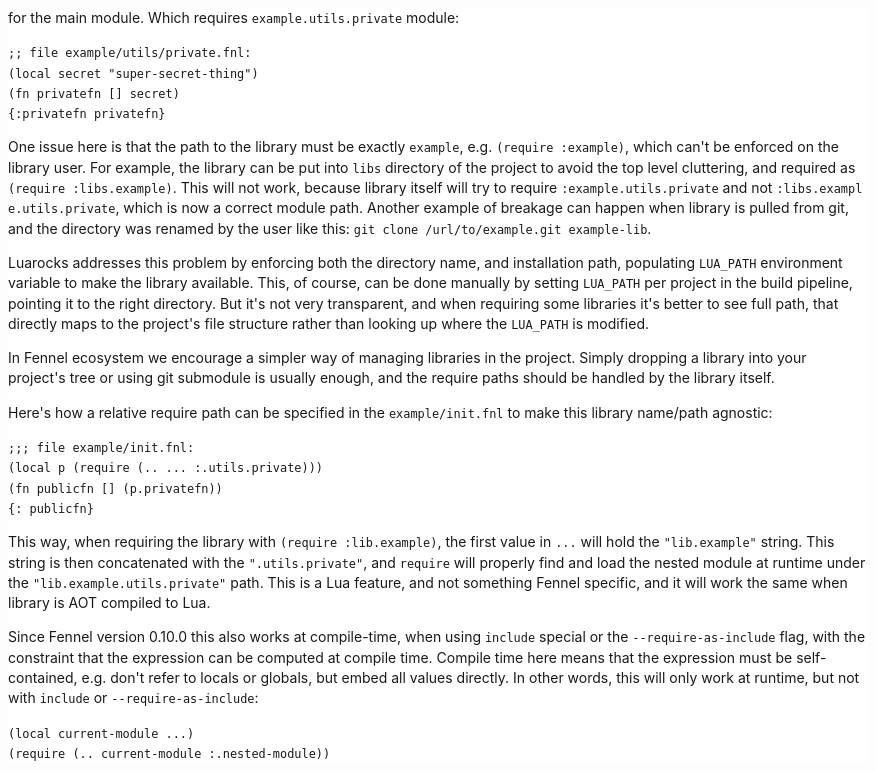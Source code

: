 for the main module.
Which requires `example.utils.private` module:

```fennel
;; file example/utils/private.fnl:
(local secret "super-secret-thing")
(fn privatefn [] secret)
{:privatefn privatefn}
```

One issue here is that the path to the library must be exactly `example`, e.g. `(require :example)`, which can't be enforced on the library user.
For example, the library can be put into `libs` directory of the project to avoid the top level cluttering, and required as `(require :libs.example)`.
This will not work, because library itself will try to require `:example.utils.private` and not `:libs.example.utils.private`, which is now a correct module path.
Another example of breakage can happen when library is pulled from git, and the directory was renamed by the user like this: `git clone /url/to/example.git example-lib`.

Luarocks addresses this problem by enforcing both the directory name, and installation path, populating `LUA_PATH` environment variable to make the library available.
This, of course, can be done manually by setting `LUA_PATH` per project in the build pipeline, pointing it to the right directory.
But it's not very transparent, and when requiring some libraries it's better to see full path, that directly maps to the project's file structure rather than looking up where the `LUA_PATH` is modified.

In Fennel ecosystem we encourage a simpler way of managing libraries in the project.
Simply dropping a library into your project's tree or using git submodule is usually enough, and the require paths should be handled by the library itself.

Here's how a relative require path can be specified in the `example/init.fnl` to make this library name/path agnostic:

```fennel
;;; file example/init.fnl:
(local p (require (.. ... :.utils.private)))
(fn publicfn [] (p.privatefn))
{: publicfn}
```

This way, when requiring the library with `(require :lib.example)`, the first value in `...` will hold the `"lib.example"` string.
This string is then concatenated with the `".utils.private"`, and `require` will properly find and load the nested module at runtime under the `"lib.example.utils.private"` path.
This is a Lua feature, and not something Fennel specific, and it will work the same when library is AOT compiled to Lua.

Since Fennel version 0.10.0 this also works at compile-time, when using `include` special or the `--require-as-include` flag, with the constraint that the expression can be computed at compile time.
Compile time here means that the expression must be self-contained, e.g. don't refer to locals or globals, but embed all values directly.
In other words, this will only work at runtime, but not with `include` or `--require-as-include`:

```fennel
(local current-module ...)
(require (.. current-module :.nested-module))
```

